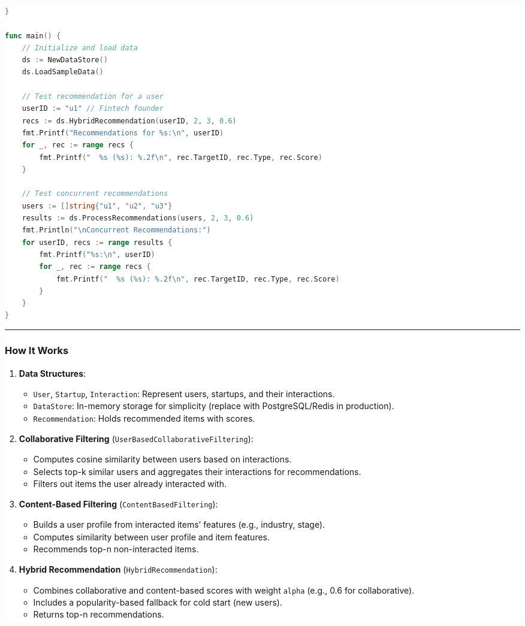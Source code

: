 ```go
}

func main() {
	// Initialize and load data
	ds := NewDataStore()
	ds.LoadSampleData()

	// Test recommendation for a user
	userID := "u1" // Fintech founder
	recs := ds.HybridRecommendation(userID, 2, 3, 0.6)
	fmt.Printf("Recommendations for %s:\n", userID)
	for _, rec := range recs {
		fmt.Printf("  %s (%s): %.2f\n", rec.TargetID, rec.Type, rec.Score)
	}

	// Test concurrent recommendations
	users := []string{"u1", "u2", "u3"}
	results := ds.ProcessRecommendations(users, 2, 3, 0.6)
	fmt.Println("\nConcurrent Recommendations:")
	for userID, recs := range results {
		fmt.Printf("%s:\n", userID)
		for _, rec := range recs {
			fmt.Printf("  %s (%s): %.2f\n", rec.TargetID, rec.Type, rec.Score)
		}
	}
}
```

---

### How It Works
1. **Data Structures**:
   - `User`, `Startup`, `Interaction`: Represent users, startups, and their interactions.
   - `DataStore`: In-memory storage for simplicity (replace with PostgreSQL/Redis in production).
   - `Recommendation`: Holds recommended items with scores.

2. **Collaborative Filtering** (`UserBasedCollaborativeFiltering`):
   - Computes cosine similarity between users based on interactions.
   - Selects top-k similar users and aggregates their interactions for recommendations.
   - Filters out items the user already interacted with.

3. **Content-Based Filtering** (`ContentBasedFiltering`):
   - Builds a user profile from interacted items’ features (e.g., industry, stage).
   - Computes similarity between user profile and item features.
   - Recommends top-n non-interacted items.

4. **Hybrid Recommendation** (`HybridRecommendation`):
   - Combines collaborative and content-based scores with weight `alpha` (e.g., 0.6 for collaborative).
   - Includes a popularity-based fallback for cold start (new users).
   - Returns top-n recommendations.
